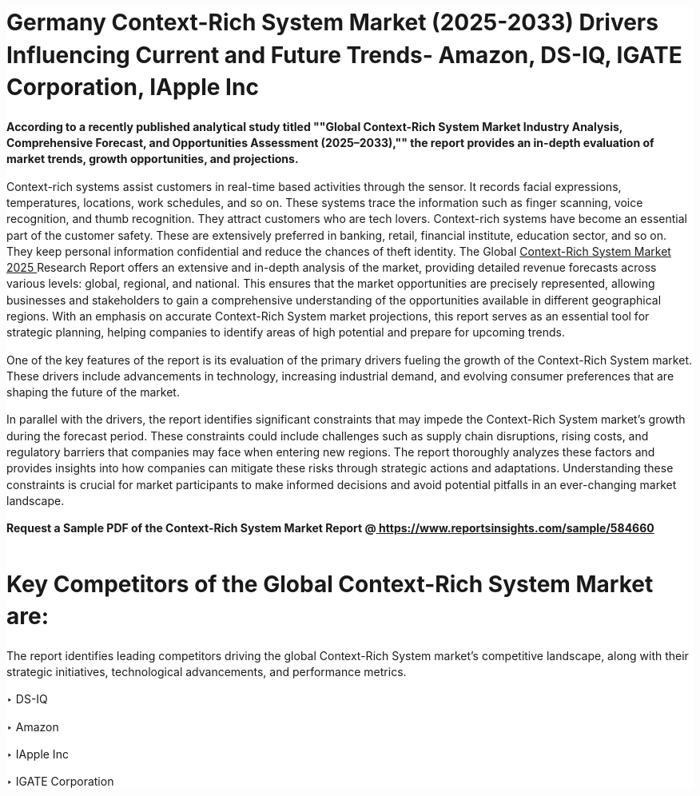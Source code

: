 # Germany Context-Rich System Market (2025-2033) Drivers Influencing Current and Future Trends- Amazon, DS-IQ,  IGATE Corporation,  IApple Inc

<strong>According to a recently published analytical study titled ""Global Context-Rich System Market Industry Analysis, Comprehensive Forecast, and Opportunities Assessment (2025–2033),"" the report provides an in-depth evaluation of market trends, growth opportunities, and projections.</strong>

Context-rich systems assist customers in real-time based activities through the sensor. It records facial expressions, temperatures, locations, work schedules, and so on. These systems trace the information such as finger scanning, voice recognition, and thumb recognition. They attract customers who are tech lovers. Context-rich systems have become an essential part of the customer safety. These are extensively preferred in banking, retail, financial institute, education sector, and so on. They keep personal information confidential and reduce the chances of theft identity. The Global <a href=https://www.reportsinsights.com/sample/584660>Context-Rich System Market 2025 </a> Research Report offers an extensive and in-depth analysis of the market, providing detailed revenue forecasts across various levels: global, regional, and national. This ensures that the market opportunities are precisely represented, allowing businesses and stakeholders to gain a comprehensive understanding of the opportunities available in different geographical regions. With an emphasis on accurate Context-Rich System market projections, this report serves as an essential tool for strategic planning, helping companies to identify areas of high potential and prepare for upcoming trends.

One of the key features of the report is its evaluation of the primary drivers fueling the growth of the Context-Rich System market. These drivers include advancements in technology, increasing industrial demand, and evolving consumer preferences that are shaping the future of the market. 

In parallel with the drivers, the report identifies significant constraints that may impede the Context-Rich System market’s growth during the forecast period. These constraints could include challenges such as supply chain disruptions, rising costs, and regulatory barriers that companies may face when entering new regions. The report thoroughly analyzes these factors and provides insights into how companies can mitigate these risks through strategic actions and adaptations. Understanding these constraints is crucial for market participants to make informed decisions and avoid potential pitfalls in an ever-changing market landscape.

<strong>Request a Sample PDF of the Context-Rich System Market Report </strong><strong>@<a href=https://www.reportsinsights.com/sample/584660> https://www.reportsinsights.com/sample/584660</a></strong></font>

# <strong>Key Competitors of the Global Context-Rich System Market are:</strong>

The report identifies leading competitors driving the global Context-Rich System market’s competitive landscape, along with their strategic initiatives, technological advancements, and performance metrics.

‣ DS-IQ

‣ Amazon

‣ IApple Inc

‣ IGATE Corporation
